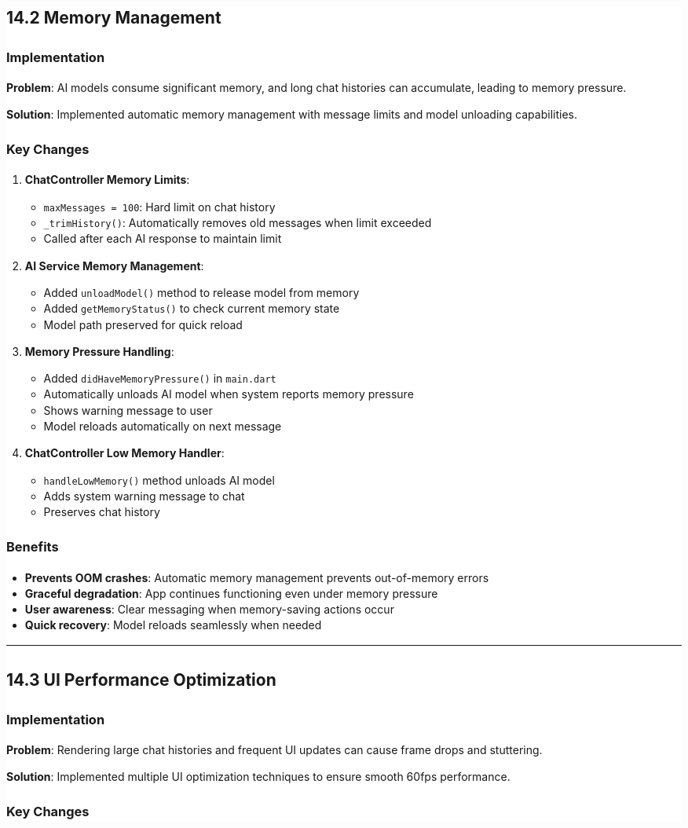 
## 14.2 Memory Management

### Implementation

**Problem**: AI models consume significant memory, and long chat histories can accumulate, leading to memory pressure.

**Solution**: Implemented automatic memory management with message limits and model unloading capabilities.

### Key Changes

1. **ChatController Memory Limits**:
   - `maxMessages = 100`: Hard limit on chat history
   - `_trimHistory()`: Automatically removes old messages when limit exceeded
   - Called after each AI response to maintain limit

2. **AI Service Memory Management**:
   - Added `unloadModel()` method to release model from memory
   - Added `getMemoryStatus()` to check current memory state
   - Model path preserved for quick reload

3. **Memory Pressure Handling**:
   - Added `didHaveMemoryPressure()` in `main.dart`
   - Automatically unloads AI model when system reports memory pressure
   - Shows warning message to user
   - Model reloads automatically on next message

4. **ChatController Low Memory Handler**:
   - `handleLowMemory()` method unloads AI model
   - Adds system warning message to chat
   - Preserves chat history

### Benefits

- **Prevents OOM crashes**: Automatic memory management prevents out-of-memory errors
- **Graceful degradation**: App continues functioning even under memory pressure
- **User awareness**: Clear messaging when memory-saving actions occur
- **Quick recovery**: Model reloads seamlessly when needed

---

## 14.3 UI Performance Optimization

### Implementation

**Problem**: Rendering large chat histories and frequent UI updates can cause frame drops and stuttering.

**Solution**: Implemented multiple UI optimization techniques to ensure smooth 60fps performance.

### Key Changes
